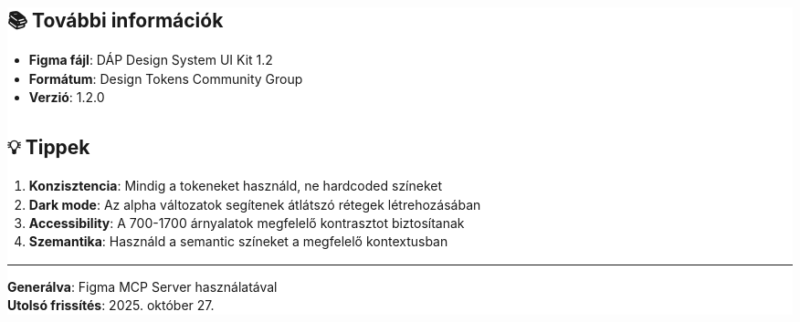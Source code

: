 ## 📚 További információk

- **Figma fájl**: DÁP Design System UI Kit 1.2
- **Formátum**: Design Tokens Community Group
- **Verzió**: 1.2.0

## 💡 Tippek

1. **Konzisztencia**: Mindig a tokeneket használd, ne hardcoded színeket
2. **Dark mode**: Az alpha változatok segítenek átlátszó rétegek létrehozásában
3. **Accessibility**: A 700-1700 árnyalatok megfelelő kontrasztot biztosítanak
4. **Szemantika**: Használd a semantic színeket a megfelelő kontextusban

---

**Generálva**: Figma MCP Server használatával  
**Utolsó frissítés**: 2025. október 27.

